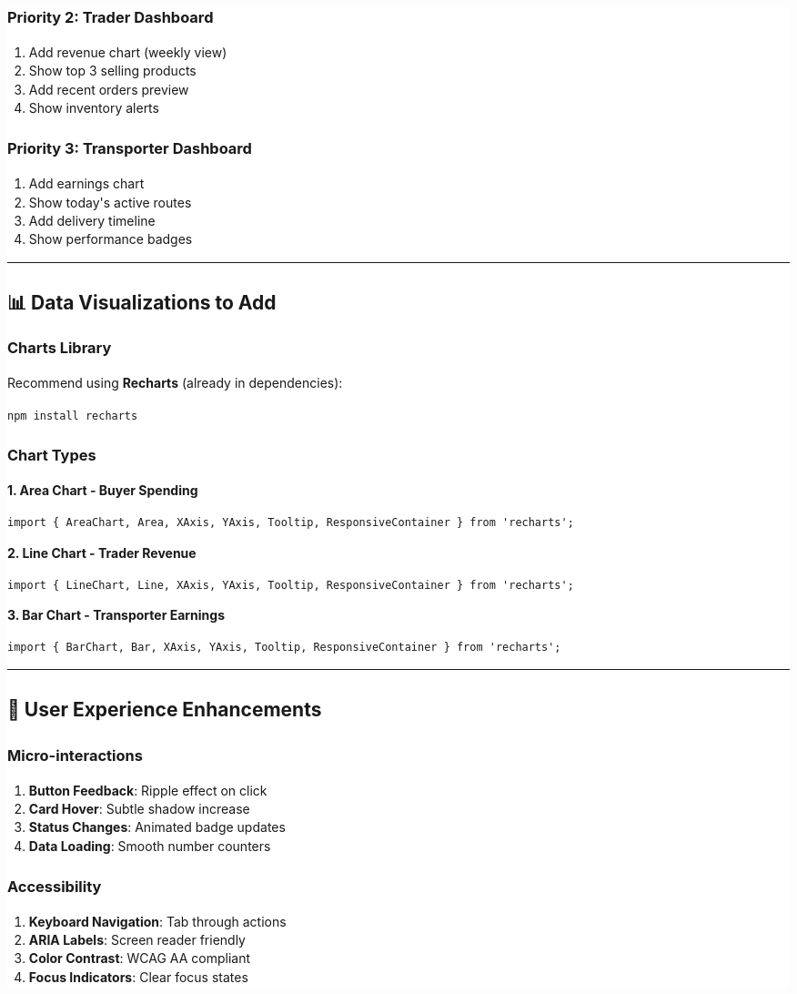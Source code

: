 ### **Priority 2: Trader Dashboard**
1. Add revenue chart (weekly view)
2. Show top 3 selling products
3. Add recent orders preview
4. Show inventory alerts

### **Priority 3: Transporter Dashboard**
1. Add earnings chart
2. Show today's active routes
3. Add delivery timeline
4. Show performance badges

---

## 📊 Data Visualizations to Add

### **Charts Library**
Recommend using **Recharts** (already in dependencies):
```bash
npm install recharts
```

### **Chart Types**

**1. Area Chart - Buyer Spending**
```tsx
import { AreaChart, Area, XAxis, YAxis, Tooltip, ResponsiveContainer } from 'recharts';
```

**2. Line Chart - Trader Revenue**
```tsx
import { LineChart, Line, XAxis, YAxis, Tooltip, ResponsiveContainer } from 'recharts';
```

**3. Bar Chart - Transporter Earnings**
```tsx
import { BarChart, Bar, XAxis, YAxis, Tooltip, ResponsiveContainer } from 'recharts';
```

---

## 🎯 User Experience Enhancements

### **Micro-interactions**
1. **Button Feedback**: Ripple effect on click
2. **Card Hover**: Subtle shadow increase
3. **Status Changes**: Animated badge updates
4. **Data Loading**: Smooth number counters

### **Accessibility**
1. **Keyboard Navigation**: Tab through actions
2. **ARIA Labels**: Screen reader friendly
3. **Color Contrast**: WCAG AA compliant
4. **Focus Indicators**: Clear focus states
